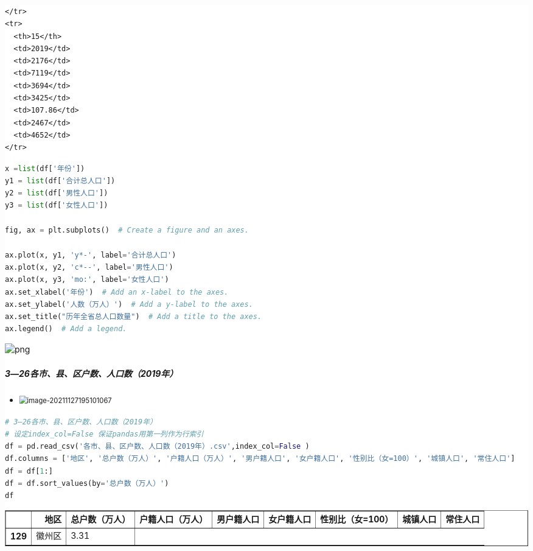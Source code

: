     </tr>
    <tr>
      <th>15</th>
      <td>2019</td>
      <td>2176</td>
      <td>7119</td>
      <td>3694</td>
      <td>3425</td>
      <td>107.86</td>
      <td>2467</td>
      <td>4652</td>
    </tr>
  </tbody>
</table>

```python
x =list(df['年份'])
y1 = list(df['合计总人口'])
y2 = list(df['男性人口'])
y3 = list(df['女性人口'])

fig, ax = plt.subplots()  # Create a figure and an axes.

ax.plot(x, y1, 'y*-', label='合计总人口')
ax.plot(x, y2, 'c*--', label='男性人口')
ax.plot(x, y3, 'mo:', label='女性人口')
ax.set_xlabel('年份')  # Add an x-label to the axes.
ax.set_ylabel('人数（万人）')  # Add a y-label to the axes.
ax.set_title("历年全省总人口数量")  # Add a title to the axes.
ax.legend()  # Add a legend.
```
![png](https://img2022.cnblogs.com/blog/2661728/202202/2661728-20220228095350104-971419089.png)

##### 3―26各市、县、区户数、人口数（2019年）

- <img src="https://img2022.cnblogs.com/blog/2661728/202202/2661728-20220228095350400-1956172869.png" alt="image-20211127195101067" style="zoom:80%;" />

```python
# 3―26各市、县、区户数、人口数（2019年）
# 设定index_col=False 保证pandas用第一列作为行索引
df = pd.read_csv('各市、县、区户数、人口数（2019年）.csv',index_col=False )
df.columns = ['地区', '总户数（万人）', '户籍人口（万人）', '男户籍人口', '女户籍人口', '性别比（女=100）', '城镇人口', '常住人口']
df = df[1:]
df = df.sort_values(by='总户数（万人）')
df
```
<table border="1" class="dataframe">
  <thead>
    <tr style="text-align: right;">
      <th></th>
      <th>地区</th>
      <th>总户数（万人）</th>
      <th>户籍人口（万人）</th>
      <th>男户籍人口</th>
      <th>女户籍人口</th>
      <th>性别比（女=100）</th>
      <th>城镇人口</th>
      <th>常住人口</th>
    </tr>
  </thead>
  <tbody>
    <tr>
      <th>129</th>
      <td>徽州区</td>
      <td>3.31</td>